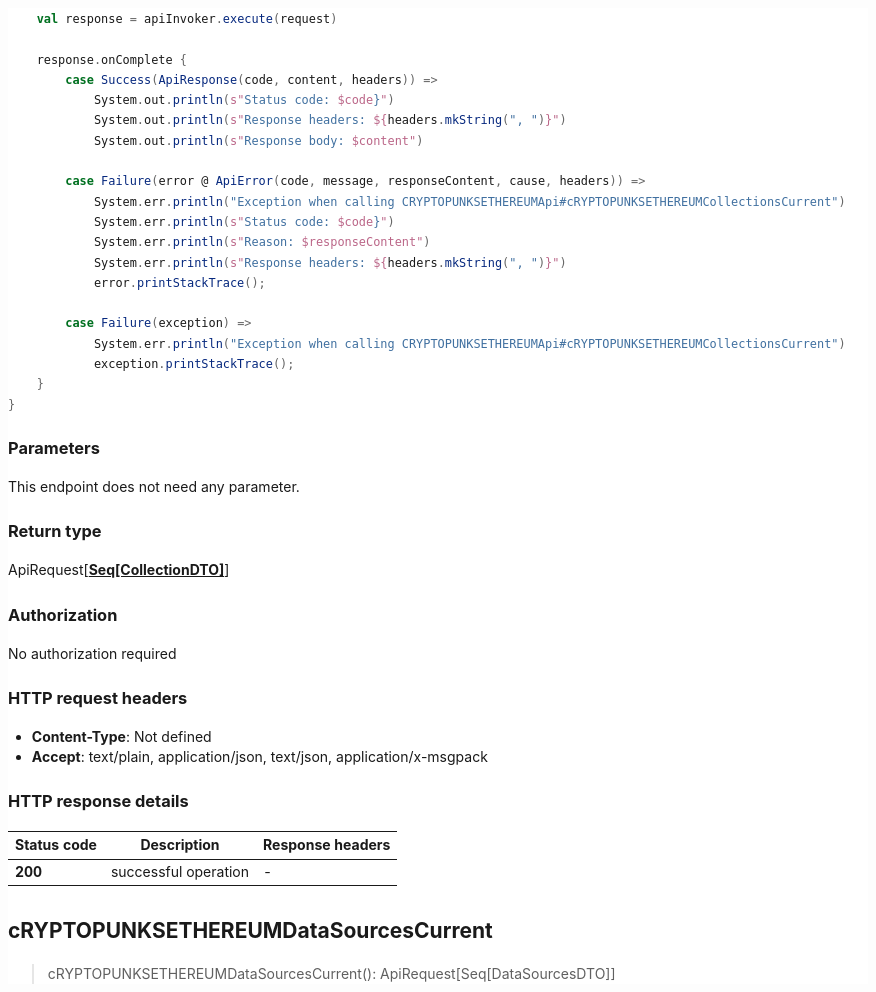 ```scala
    val response = apiInvoker.execute(request)

    response.onComplete {
        case Success(ApiResponse(code, content, headers)) =>
            System.out.println(s"Status code: $code}")
            System.out.println(s"Response headers: ${headers.mkString(", ")}")
            System.out.println(s"Response body: $content")
        
        case Failure(error @ ApiError(code, message, responseContent, cause, headers)) =>
            System.err.println("Exception when calling CRYPTOPUNKSETHEREUMApi#cRYPTOPUNKSETHEREUMCollectionsCurrent")
            System.err.println(s"Status code: $code}")
            System.err.println(s"Reason: $responseContent")
            System.err.println(s"Response headers: ${headers.mkString(", ")}")
            error.printStackTrace();

        case Failure(exception) => 
            System.err.println("Exception when calling CRYPTOPUNKSETHEREUMApi#cRYPTOPUNKSETHEREUMCollectionsCurrent")
            exception.printStackTrace();
    }
}
```

### Parameters

This endpoint does not need any parameter.

### Return type

ApiRequest[[**Seq[CollectionDTO]**](CollectionDTO.md)]


### Authorization

No authorization required

### HTTP request headers

- **Content-Type**: Not defined
- **Accept**: text/plain, application/json, text/json, application/x-msgpack

### HTTP response details
| Status code | Description | Response headers |
|-------------|-------------|------------------|
| **200** | successful operation |  -  |


## cRYPTOPUNKSETHEREUMDataSourcesCurrent

> cRYPTOPUNKSETHEREUMDataSourcesCurrent(): ApiRequest[Seq[DataSourcesDTO]]
